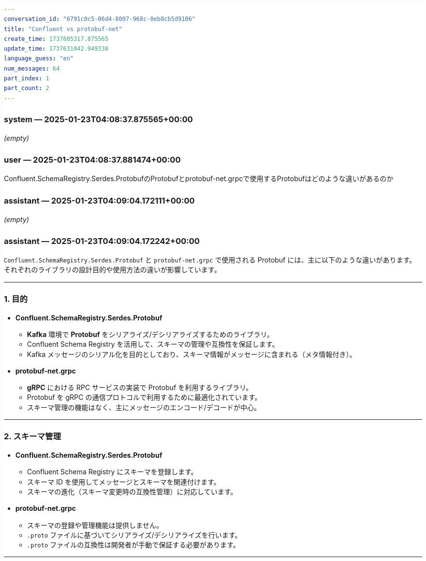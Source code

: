```yaml
---
conversation_id: "6791c0c5-06d4-8007-968c-0eb8cb5d9106"
title: "Confluent vs protobuf-net"
create_time: 1737605317.875565
update_time: 1737631042.949338
language_guess: "en"
num_messages: 64
part_index: 1
part_count: 2
---
```


### system — 2025-01-23T04:08:37.875565+00:00

_(empty)_
### user — 2025-01-23T04:08:37.881474+00:00

Confluent.SchemaRegistry.Serdes.ProtobufのProtobufとprotobuf-net.grpcで使用するProtobufはどのような違いがあるのか
### assistant — 2025-01-23T04:09:04.172111+00:00

_(empty)_
### assistant — 2025-01-23T04:09:04.172242+00:00

`Confluent.SchemaRegistry.Serdes.Protobuf` と `protobuf-net.grpc` で使用される Protobuf には、主に以下のような違いがあります。それぞれのライブラリの設計目的や使用方法の違いが影響しています。

---
### 1. **目的**
- **Confluent.SchemaRegistry.Serdes.Protobuf**
  - **Kafka** 環境で **Protobuf** をシリアライズ/デシリアライズするためのライブラリ。
  - Confluent Schema Registry を活用して、スキーマの管理や互換性を保証します。
  - Kafka メッセージのシリアル化を目的としており、スキーマ情報がメッセージに含まれる（メタ情報付き）。

- **protobuf-net.grpc**
  - **gRPC** における RPC サービスの実装で Protobuf を利用するライブラリ。
  - Protobuf を gRPC の通信プロトコルで利用するために最適化されています。
  - スキーマ管理の機能はなく、主にメッセージのエンコード/デコードが中心。

---
### 2. **スキーマ管理**
- **Confluent.SchemaRegistry.Serdes.Protobuf**
  - Confluent Schema Registry にスキーマを登録します。
  - スキーマ ID を使用してメッセージとスキーマを関連付けます。
  - スキーマの進化（スキーマ変更時の互換性管理）に対応しています。

- **protobuf-net.grpc**
  - スキーマの登録や管理機能は提供しません。
  - `.proto` ファイルに基づいてシリアライズ/デシリアライズを行います。
  - `.proto` ファイルの互換性は開発者が手動で保証する必要があります。

---